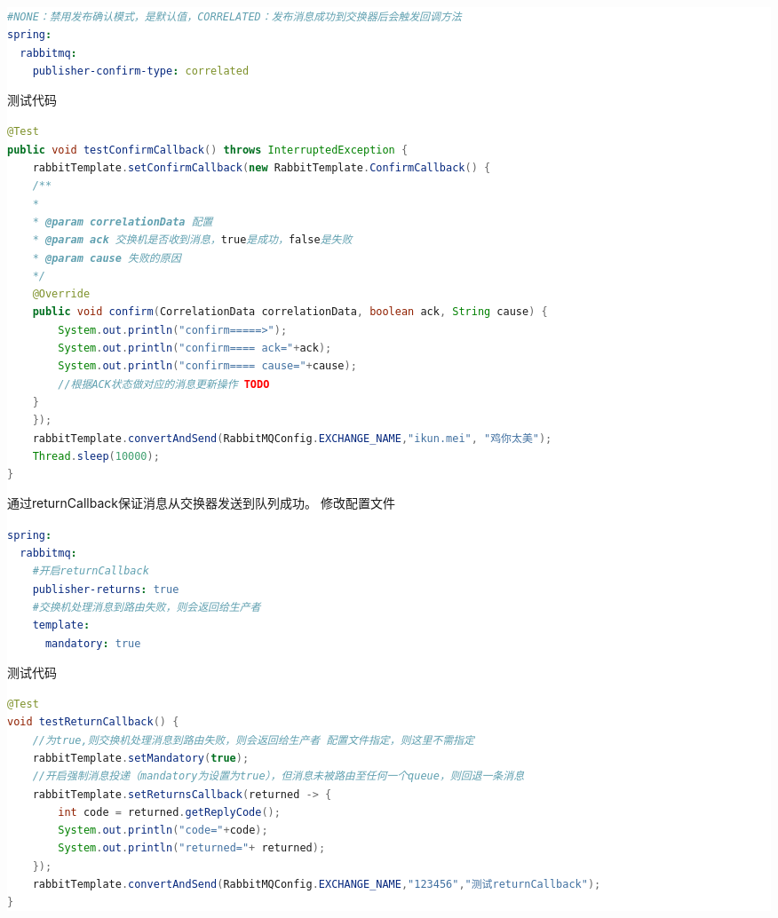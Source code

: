 ```yaml
#NONE：禁用发布确认模式，是默认值，CORRELATED：发布消息成功到交换器后会触发回调方法
spring:
  rabbitmq:
    publisher-confirm-type: correlated
```

测试代码

```java
@Test  
public void testConfirmCallback() throws InterruptedException {  
    rabbitTemplate.setConfirmCallback(new RabbitTemplate.ConfirmCallback() {  
    /**  
    *  
    * @param correlationData 配置  
    * @param ack 交换机是否收到消息，true是成功，false是失败  
    * @param cause 失败的原因  
    */  
    @Override  
    public void confirm(CorrelationData correlationData, boolean ack, String cause) {  
        System.out.println("confirm=====>");  
        System.out.println("confirm==== ack="+ack);  
        System.out.println("confirm==== cause="+cause);  
        //根据ACK状态做对应的消息更新操作 TODO  
    }  
    });  
    rabbitTemplate.convertAndSend(RabbitMQConfig.EXCHANGE_NAME,"ikun.mei", "鸡你太美");  
    Thread.sleep(10000);  
}
```

通过returnCallback保证消息从交换器发送到队列成功。 修改配置文件

```yaml
spring:
  rabbitmq:
    #开启returnCallback
    publisher-returns: true
    #交换机处理消息到路由失败，则会返回给生产者
    template:
      mandatory: true
```

测试代码

```java
@Test  
void testReturnCallback() {  
    //为true,则交换机处理消息到路由失败，则会返回给生产者 配置文件指定，则这里不需指定  
    rabbitTemplate.setMandatory(true);  
    //开启强制消息投递（mandatory为设置为true），但消息未被路由至任何一个queue，则回退一条消息  
    rabbitTemplate.setReturnsCallback(returned -> {  
        int code = returned.getReplyCode();  
        System.out.println("code="+code);  
        System.out.println("returned="+ returned);  
    });  
    rabbitTemplate.convertAndSend(RabbitMQConfig.EXCHANGE_NAME,"123456","测试returnCallback");  
}
```

